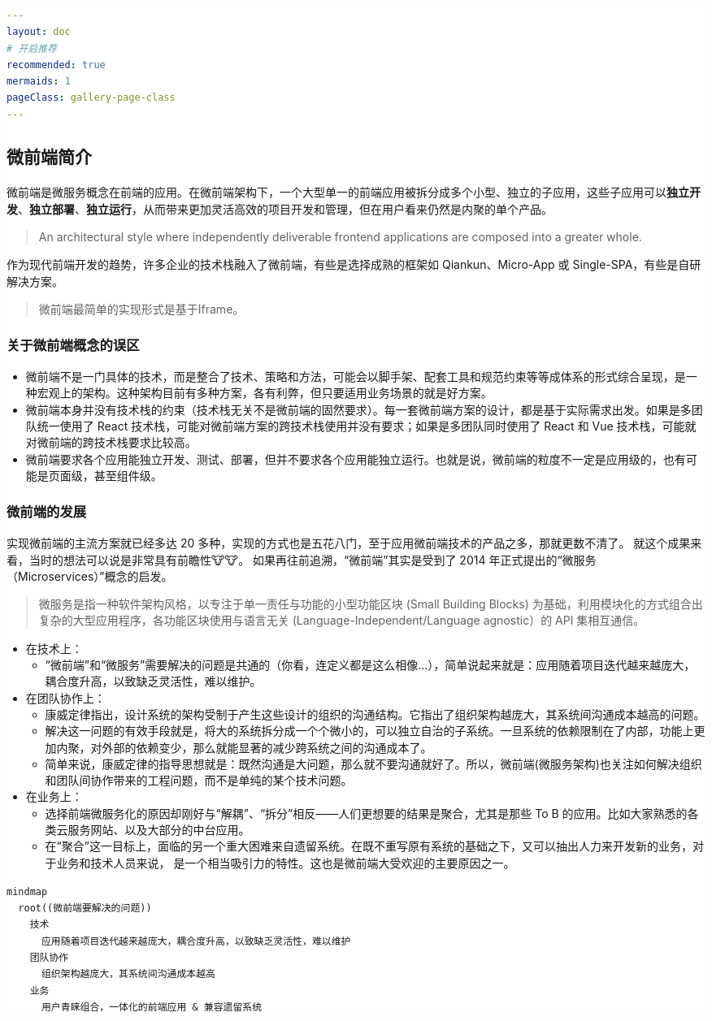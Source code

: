 ```yaml
---
layout: doc
# 开启推荐
recommended: true
mermaids: 1
pageClass: gallery-page-class
---
```


## 微前端简介 ##

微前端是微服务概念在前端的应用。在微前端架构下，一个大型单一的前端应用被拆分成多个小型、独立的子应用，这些子应用可以**独立开发**、**独立部署**、**独立运行**，从而带来更加灵活高效的项目开发和管理，但在用户看来仍然是内聚的单个产品。

> An architectural style where independently deliverable frontend applications are composed into a greater whole.

作为现代前端开发的趋势，许多企业的技术栈融入了微前端，有些是选择成熟的框架如 Qiankun、Micro-App 或 Single-SPA，有些是自研解决方案。

> 微前端最简单的实现形式是基于Iframe。

### 关于微前端概念的误区 ###

- 微前端不是一门具体的技术，而是整合了技术、策略和方法，可能会以脚手架、配套工具和规范约束等等成体系的形式综合呈现，是一种宏观上的架构。这种架构目前有多种方案，各有利弊，但只要适用业务场景的就是好方案。
- 微前端本身并没有技术栈的约束（技术栈无关不是微前端的固然要求）。每一套微前端方案的设计，都是基于实际需求出发。如果是多团队统一使用了 React 技术栈，可能对微前端方案的跨技术栈使用并没有要求；如果是多团队同时使用了 React 和 Vue 技术栈，可能就对微前端的跨技术栈要求比较高。
- 微前端要求各个应用能独立开发、测试、部署，但并不要求各个应用能独立运行。也就是说，微前端的粒度不一定是应用级的，也有可能是页面级，甚至组件级。

### 微前端的发展 ###

实现微前端的主流方案就已经多达 20 多种，实现的方式也是五花八门，至于应用微前端技术的产品之多，那就更数不清了。
就这个成果来看，当时的想法可以说是非常具有前瞻性🐮🐮。
如果再往前追溯，“微前端”其实是受到了 2014 年正式提出的“微服务（Microservices）”概念的启发。

> 微服务是指一种软件架构风格，以专注于单一责任与功能的小型功能区块 (Small Building Blocks) 为基础，利用模块化的方式组合出复杂的大型应用程序，各功能区块使用与语言无关 (Language-Independent/Language agnostic）的 API 集相互通信。

- 在技术上：
  - “微前端”和“微服务”需要解决的问题是共通的（你看，连定义都是这么相像...），简单说起来就是：应用随着项目迭代越来越庞大，耦合度升高，以致缺乏灵活性，难以维护。
- 在团队协作上：
  - 康威定律指出，设计系统的架构受制于产生这些设计的组织的沟通结构。它指出了组织架构越庞大，其系统间沟通成本越高的问题。
  - 解决这一问题的有效手段就是，将大的系统拆分成一个个微小的，可以独立自治的子系统。一旦系统的依赖限制在了内部，功能上更加内聚，对外部的依赖变少，那么就能显著的减少跨系统之间的沟通成本了。
  - 简单来说，康威定律的指导思想就是：既然沟通是大问题，那么就不要沟通就好了。所以，微前端(微服务架构)也关注如何解决组织和团队间协作带来的工程问题，而不是单纯的某个技术问题。
- 在业务上：
  - 选择前端微服务化的原因却刚好与“解耦”、“拆分”相反——人们更想要的结果是聚合，尤其是那些 To B 的应用。比如大家熟悉的各类云服务网站、以及大部分的中台应用。
  - 在“聚合”这一目标上，面临的另一个重大困难来自遗留系统。在既不重写原有系统的基础之下，又可以抽出人力来开发新的业务，对于业务和技术人员来说， 是一个相当吸引力的特性。这也是微前端大受欢迎的主要原因之一。

```mermaid
mindmap
  root((微前端要解决的问题))
    技术
      应用随着项目迭代越来越庞大，耦合度升高，以致缺乏灵活性，难以维护
    团队协作
      组织架构越庞大，其系统间沟通成本越高
    业务
      用户青睐组合，一体化的前端应用 & 兼容遗留系统
```
